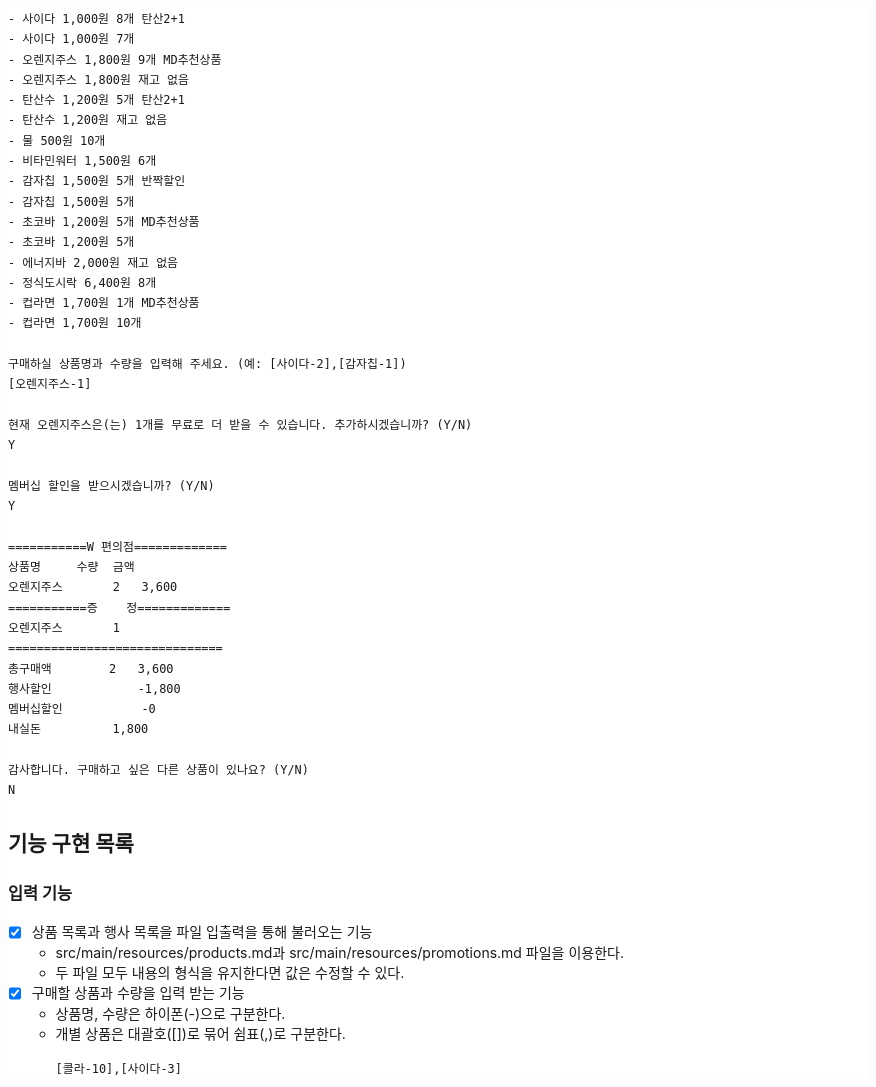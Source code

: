 ```
- 사이다 1,000원 8개 탄산2+1
- 사이다 1,000원 7개
- 오렌지주스 1,800원 9개 MD추천상품
- 오렌지주스 1,800원 재고 없음
- 탄산수 1,200원 5개 탄산2+1
- 탄산수 1,200원 재고 없음
- 물 500원 10개
- 비타민워터 1,500원 6개
- 감자칩 1,500원 5개 반짝할인
- 감자칩 1,500원 5개
- 초코바 1,200원 5개 MD추천상품
- 초코바 1,200원 5개
- 에너지바 2,000원 재고 없음
- 정식도시락 6,400원 8개
- 컵라면 1,700원 1개 MD추천상품
- 컵라면 1,700원 10개

구매하실 상품명과 수량을 입력해 주세요. (예: [사이다-2],[감자칩-1])
[오렌지주스-1]

현재 오렌지주스은(는) 1개를 무료로 더 받을 수 있습니다. 추가하시겠습니까? (Y/N)
Y

멤버십 할인을 받으시겠습니까? (Y/N)
Y

===========W 편의점=============
상품명		수량	금액
오렌지주스		2 	3,600
===========증	정=============
오렌지주스		1
==============================
총구매액		2	3,600
행사할인			-1,800
멤버십할인			-0
내실돈			 1,800

감사합니다. 구매하고 싶은 다른 상품이 있나요? (Y/N)
N
```

## 기능 구현 목록

### 입력 기능

- [x] 상품 목록과 행사 목록을 파일 입출력을 통해 불러오는 기능
    - src/main/resources/products.md과 src/main/resources/promotions.md 파일을 이용한다.
    - 두 파일 모두 내용의 형식을 유지한다면 값은 수정할 수 있다.
- [x] 구매할 상품과 수량을 입력 받는 기능
    - 상품명, 수량은 하이폰(-)으로 구분한다.
    - 개별 상품은 대괄호([])로 묶어 쉼표(,)로 구분한다.
        ```
        [콜라-10],[사이다-3]
        ```
